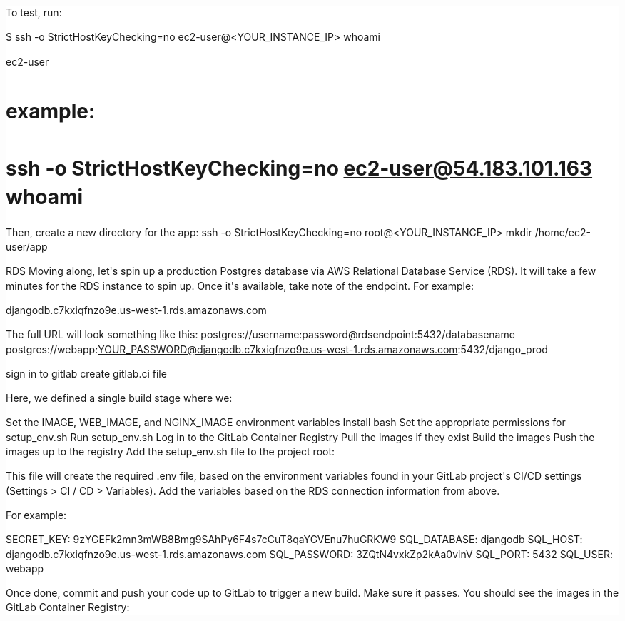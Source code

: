 To test, run:

$ ssh -o StrictHostKeyChecking=no ec2-user@<YOUR_INSTANCE_IP> whoami

ec2-user

# example:
# ssh -o StrictHostKeyChecking=no ec2-user@54.183.101.163 whoami

Then, create a new directory for the app:
ssh -o StrictHostKeyChecking=no root@<YOUR_INSTANCE_IP> mkdir /home/ec2-user/app

RDS
Moving along, let's spin up a production Postgres database via AWS Relational Database Service (RDS).
It will take a few minutes for the RDS instance to spin up. Once it's available, take note of the endpoint. For example:

djangodb.c7kxiqfnzo9e.us-west-1.rds.amazonaws.com

The full URL will look something like this:
postgres://username:password@rdsendpoint:5432/databasename
postgres://webapp:YOUR_PASSWORD@djangodb.c7kxiqfnzo9e.us-west-1.rds.amazonaws.com:5432/django_prod

sign in to gitlab
create gitlab.ci file

Here, we defined a single build stage where we:

Set the IMAGE, WEB_IMAGE, and NGINX_IMAGE environment variables
Install bash
Set the appropriate permissions for setup_env.sh
Run setup_env.sh
Log in to the GitLab Container Registry
Pull the images if they exist
Build the images
Push the images up to the registry
Add the setup_env.sh file to the project root:

This file will create the required .env file, based on the environment variables found in your GitLab project's CI/CD settings (Settings > CI / CD > Variables). Add the variables based on the RDS connection information from above.

For example:

SECRET_KEY: 9zYGEFk2mn3mWB8Bmg9SAhPy6F4s7cCuT8qaYGVEnu7huGRKW9
SQL_DATABASE: djangodb
SQL_HOST: djangodb.c7kxiqfnzo9e.us-west-1.rds.amazonaws.com
SQL_PASSWORD: 3ZQtN4vxkZp2kAa0vinV
SQL_PORT: 5432
SQL_USER: webapp

Once done, commit and push your code up to GitLab to trigger a new build. Make sure it passes. You should see the images in the GitLab Container Registry:
